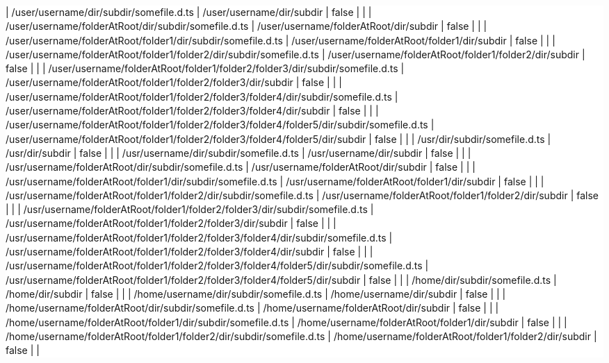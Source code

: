 | /user/username/dir/subdir/somefile.d.ts                                                      | /user/username/dir/subdir                                                                    | false     |                                                                                              |
| /user/username/folderAtRoot/dir/subdir/somefile.d.ts                                         | /user/username/folderAtRoot/dir/subdir                                                       | false     |                                                                                              |
| /user/username/folderAtRoot/folder1/dir/subdir/somefile.d.ts                                 | /user/username/folderAtRoot/folder1/dir/subdir                                               | false     |                                                                                              |
| /user/username/folderAtRoot/folder1/folder2/dir/subdir/somefile.d.ts                         | /user/username/folderAtRoot/folder1/folder2/dir/subdir                                       | false     |                                                                                              |
| /user/username/folderAtRoot/folder1/folder2/folder3/dir/subdir/somefile.d.ts                 | /user/username/folderAtRoot/folder1/folder2/folder3/dir/subdir                               | false     |                                                                                              |
| /user/username/folderAtRoot/folder1/folder2/folder3/folder4/dir/subdir/somefile.d.ts         | /user/username/folderAtRoot/folder1/folder2/folder3/folder4/dir/subdir                       | false     |                                                                                              |
| /user/username/folderAtRoot/folder1/folder2/folder3/folder4/folder5/dir/subdir/somefile.d.ts | /user/username/folderAtRoot/folder1/folder2/folder3/folder4/folder5/dir/subdir               | false     |                                                                                              |
| /usr/dir/subdir/somefile.d.ts                                                                | /usr/dir/subdir                                                                              | false     |                                                                                              |
| /usr/username/dir/subdir/somefile.d.ts                                                       | /usr/username/dir/subdir                                                                     | false     |                                                                                              |
| /usr/username/folderAtRoot/dir/subdir/somefile.d.ts                                          | /usr/username/folderAtRoot/dir/subdir                                                        | false     |                                                                                              |
| /usr/username/folderAtRoot/folder1/dir/subdir/somefile.d.ts                                  | /usr/username/folderAtRoot/folder1/dir/subdir                                                | false     |                                                                                              |
| /usr/username/folderAtRoot/folder1/folder2/dir/subdir/somefile.d.ts                          | /usr/username/folderAtRoot/folder1/folder2/dir/subdir                                        | false     |                                                                                              |
| /usr/username/folderAtRoot/folder1/folder2/folder3/dir/subdir/somefile.d.ts                  | /usr/username/folderAtRoot/folder1/folder2/folder3/dir/subdir                                | false     |                                                                                              |
| /usr/username/folderAtRoot/folder1/folder2/folder3/folder4/dir/subdir/somefile.d.ts          | /usr/username/folderAtRoot/folder1/folder2/folder3/folder4/dir/subdir                        | false     |                                                                                              |
| /usr/username/folderAtRoot/folder1/folder2/folder3/folder4/folder5/dir/subdir/somefile.d.ts  | /usr/username/folderAtRoot/folder1/folder2/folder3/folder4/folder5/dir/subdir                | false     |                                                                                              |
| /home/dir/subdir/somefile.d.ts                                                               | /home/dir/subdir                                                                             | false     |                                                                                              |
| /home/username/dir/subdir/somefile.d.ts                                                      | /home/username/dir/subdir                                                                    | false     |                                                                                              |
| /home/username/folderAtRoot/dir/subdir/somefile.d.ts                                         | /home/username/folderAtRoot/dir/subdir                                                       | false     |                                                                                              |
| /home/username/folderAtRoot/folder1/dir/subdir/somefile.d.ts                                 | /home/username/folderAtRoot/folder1/dir/subdir                                               | false     |                                                                                              |
| /home/username/folderAtRoot/folder1/folder2/dir/subdir/somefile.d.ts                         | /home/username/folderAtRoot/folder1/folder2/dir/subdir                                       | false     |                                                                                              |